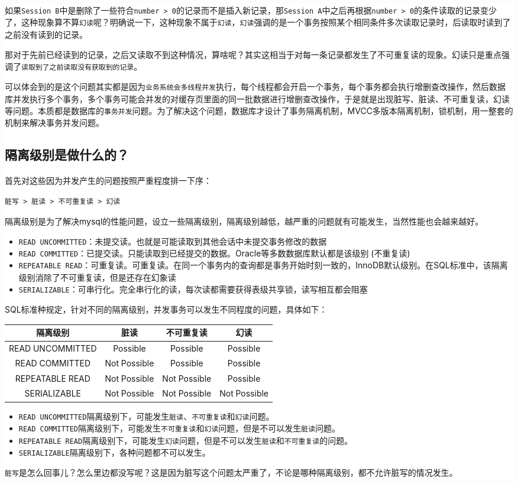   如果`Session B`中是删除了一些符合`number > 0`的记录而不是插入新记录，那`Session A`中之后再根据`number > 0`的条件读取的记录变少了，这种现象算不算`幻读`呢？明确说一下，这种现象不属于`幻读`，`幻读`强调的是一个事务按照某个相同条件多次读取记录时，后读取时读到了之前没有读到的记录。

  那对于先前已经读到的记录，之后又读取不到这种情况，算啥呢？其实这相当于对每一条记录都发生了不可重复读的现象。幻读只是重点强调了`读取到了之前读取没有获取到的记录`。

  可以体会到的是这个问题其实都是因为`业务系统会多线程并发`执行，每个线程都会开启一个事务，每个事务都会执行增删查改操作，然后数据库并发执行多个事务，多个事务可能会并发的对缓存页里面的同一批数据进行增删查改操作，于是就是出现脏写、脏读、不可重复读，幻读等问题。本质都是数据库的`事务并发`问题。为了解决这个问题，数据库才设计了事务隔离机制，MVCC多版本隔离机制，锁机制，用一整套的机制来解决事务并发问题。

  ## 隔离级别是做什么的？

  首先对这些因为并发产生的问题按照严重程度排一下序：

  ```
  脏写 > 脏读 > 不可重复读 > 幻读
  ```

  隔离级别是为了解决mysql的性能问题，设立一些隔离级别，隔离级别越低，越严重的问题就有可能发生，当然性能也会越来越好。

  - `READ UNCOMMITTED`：未提交读。也就是可能读取到其他会话中未提交事务修改的数据
  - `READ COMMITTED`：已提交读。只能读取到已经提交的数据。Oracle等多数数据库默认都是该级别 (不重复读)
  - `REPEATABLE READ`：可重复读。可重复读。在同一个事务内的查询都是事务开始时刻一致的，InnoDB默认级别。在SQL标准中，该隔离级别消除了不可重复读，但是还存在幻象读
  - `SERIALIZABLE`：可串行化。完全串行化的读，每次读都需要获得表级共享锁，读写相互都会阻塞

  SQL标准种规定，针对不同的隔离级别，并发事务可以发生不同程度的问题，具体如下：

  |     隔离级别     |     脏读     | **不可重复读** |   **幻读**   |
  | :--------------: | :----------: | :------------: | :----------: |
  | READ UNCOMMITTED |   Possible   |    Possible    |   Possible   |
  |  READ COMMITTED  | Not Possible |    Possible    |   Possible   |
  | REPEATABLE READ  | Not Possible |  Not Possible  |   Possible   |
  |   SERIALIZABLE   | Not Possible |  Not Possible  | Not Possible |

  - `READ UNCOMMITTED`隔离级别下，可能发生`脏读`、`不可重复读`和`幻读`问题。
  - `READ COMMITTED`隔离级别下，可能发生`不可重复读`和`幻读`问题，但是不可以发生`脏读`问题。
  - `REPEATABLE READ`隔离级别下，可能发生`幻读`问题，但是不可以发生`脏读`和`不可重复读`的问题。
  - `SERIALIZABLE`隔离级别下，各种问题都不可以发生。

  `脏写`是怎么回事儿？怎么里边都没写呢？这是因为脏写这个问题太严重了，不论是哪种隔离级别，都不允许脏写的情况发生。

  

  

